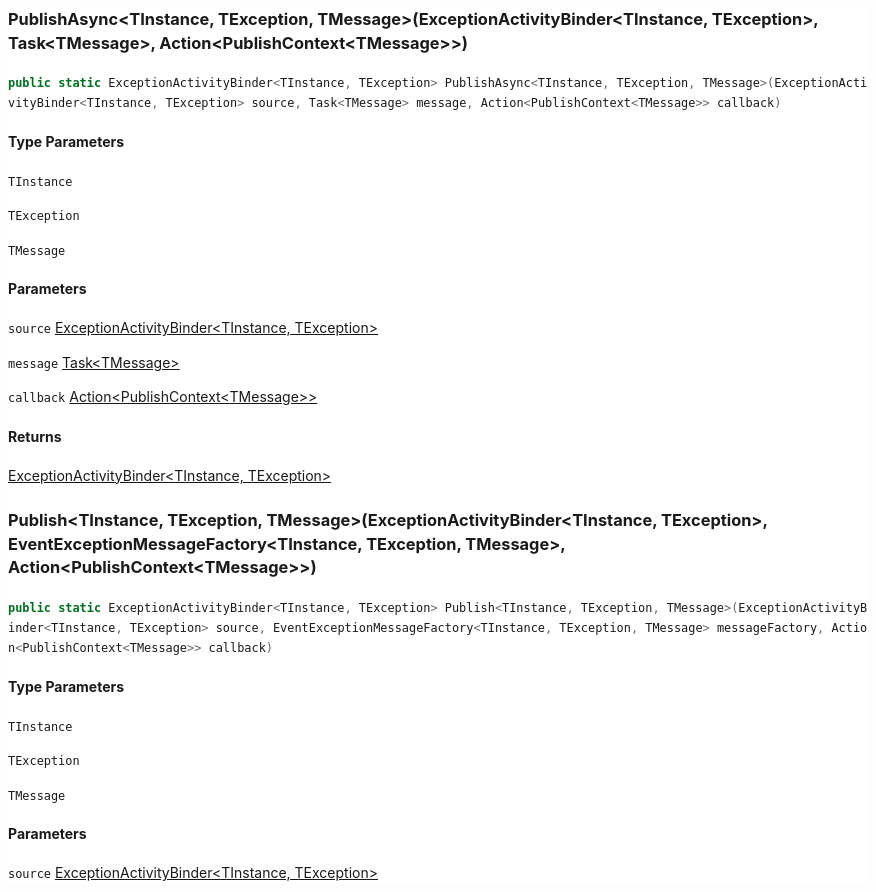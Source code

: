 ### **PublishAsync\<TInstance, TException, TMessage\>(ExceptionActivityBinder\<TInstance, TException\>, Task\<TMessage\>, Action\<PublishContext\<TMessage\>\>)**

```csharp
public static ExceptionActivityBinder<TInstance, TException> PublishAsync<TInstance, TException, TMessage>(ExceptionActivityBinder<TInstance, TException> source, Task<TMessage> message, Action<PublishContext<TMessage>> callback)
```

#### Type Parameters

`TInstance`<br/>

`TException`<br/>

`TMessage`<br/>

#### Parameters

`source` [ExceptionActivityBinder\<TInstance, TException\>](../masstransit/exceptionactivitybinder-2)<br/>

`message` [Task\<TMessage\>](https://learn.microsoft.com/en-us/dotnet/api/system.threading.tasks.task-1)<br/>

`callback` [Action\<PublishContext\<TMessage\>\>](https://learn.microsoft.com/en-us/dotnet/api/system.action-1)<br/>

#### Returns

[ExceptionActivityBinder\<TInstance, TException\>](../masstransit/exceptionactivitybinder-2)<br/>

### **Publish\<TInstance, TException, TMessage\>(ExceptionActivityBinder\<TInstance, TException\>, EventExceptionMessageFactory\<TInstance, TException, TMessage\>, Action\<PublishContext\<TMessage\>\>)**

```csharp
public static ExceptionActivityBinder<TInstance, TException> Publish<TInstance, TException, TMessage>(ExceptionActivityBinder<TInstance, TException> source, EventExceptionMessageFactory<TInstance, TException, TMessage> messageFactory, Action<PublishContext<TMessage>> callback)
```

#### Type Parameters

`TInstance`<br/>

`TException`<br/>

`TMessage`<br/>

#### Parameters

`source` [ExceptionActivityBinder\<TInstance, TException\>](../masstransit/exceptionactivitybinder-2)<br/>
